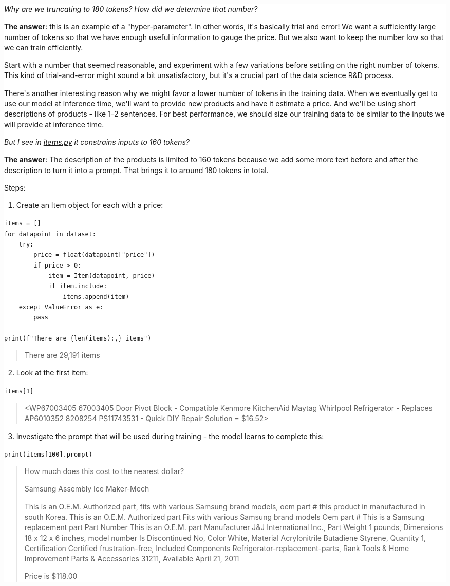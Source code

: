 _Why are we truncating to 180 tokens? How did we determine that number?_

**The answer**: this is an example of a "hyper-parameter". In other words, it's basically trial and error! We want a sufficiently large number of tokens so that we have enough useful information to gauge the price. But we also want to keep the number low so that we can train efficiently.

Start with a number that seemed reasonable, and experiment with a few variations before settling on the right number of tokens. This kind of trial-and-error might sound a bit unsatisfactory, but it's a crucial part of the data science R&D process.

There's another interesting reason why we might favor a lower number of tokens in the training data. When we eventually get to use our model at inference time, we'll want to provide new products and have it estimate a price. And we'll be using short descriptions of products - like 1-2 sentences. For best performance, we should size our training data to be similar to the inputs we will provide at inference time.

_But I see in [items.py](https://github.com/jstoops/product-pricing-agent/blob/main/testing/items.py) it constrains inputs to 160 tokens?_

**The answer**: The description of the products is limited to 160 tokens because we add some more text before and after the description to turn it into a prompt. That brings it to around 180 tokens in total.

Steps:

1. Create an Item object for each with a price:

```
items = []
for datapoint in dataset:
    try:
        price = float(datapoint["price"])
        if price > 0:
            item = Item(datapoint, price)
            if item.include:
                items.append(item)
    except ValueError as e:
        pass

print(f"There are {len(items):,} items")
```

> There are 29,191 items

2. Look at the first item:

`items[1]`

> <WP67003405 67003405 Door Pivot Block - Compatible Kenmore KitchenAid Maytag Whirlpool Refrigerator - Replaces AP6010352 8208254 PS11743531 - Quick DIY Repair Solution = $16.52>

3. Investigate the prompt that will be used during training - the model learns to complete this:

`print(items[100].prompt)`

> How much does this cost to the nearest dollar?
>
> Samsung Assembly Ice Maker-Mech
>
> This is an O.E.M. Authorized part, fits with various Samsung brand models, oem part # this product in manufactured in south Korea. This is an O.E.M. Authorized part Fits with various Samsung brand models Oem part # This is a Samsung replacement part Part Number This is an O.E.M. part Manufacturer J&J International Inc., Part Weight 1 pounds, Dimensions 18 x 12 x 6 inches, model number Is Discontinued No, Color White, Material Acrylonitrile Butadiene Styrene, Quantity 1, Certification Certified frustration-free, Included Components Refrigerator-replacement-parts, Rank Tools & Home Improvement Parts & Accessories 31211, Available April 21, 2011
>
> Price is $118.00
